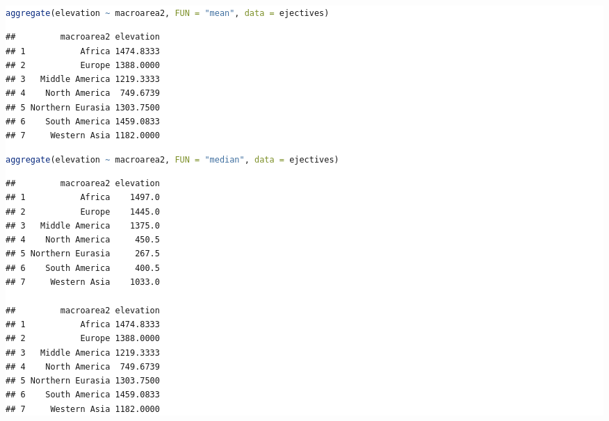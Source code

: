 ``` r
aggregate(elevation ~ macroarea2, FUN = "mean", data = ejectives)
```

    ##         macroarea2 elevation
    ## 1           Africa 1474.8333
    ## 2           Europe 1388.0000
    ## 3   Middle America 1219.3333
    ## 4    North America  749.6739
    ## 5 Northern Eurasia 1303.7500
    ## 6    South America 1459.0833
    ## 7     Western Asia 1182.0000

``` r
aggregate(elevation ~ macroarea2, FUN = "median", data = ejectives)
```

    ##         macroarea2 elevation
    ## 1           Africa    1497.0
    ## 2           Europe    1445.0
    ## 3   Middle America    1375.0
    ## 4    North America     450.5
    ## 5 Northern Eurasia     267.5
    ## 6    South America     400.5
    ## 7     Western Asia    1033.0

    ##         macroarea2 elevation
    ## 1           Africa 1474.8333
    ## 2           Europe 1388.0000
    ## 3   Middle America 1219.3333
    ## 4    North America  749.6739
    ## 5 Northern Eurasia 1303.7500
    ## 6    South America 1459.0833
    ## 7     Western Asia 1182.0000
